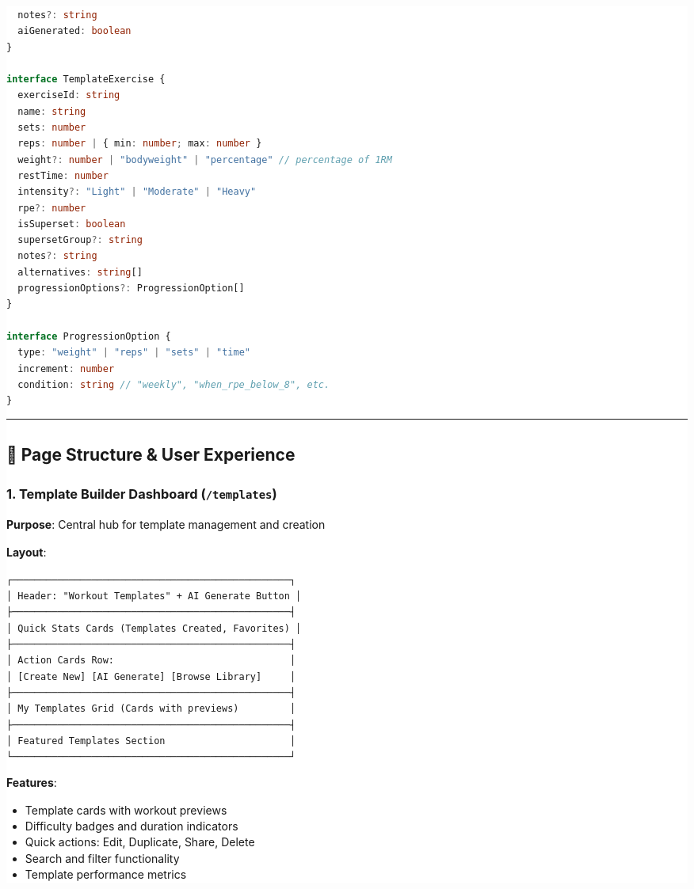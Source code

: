 ```typescript
  notes?: string
  aiGenerated: boolean
}

interface TemplateExercise {
  exerciseId: string
  name: string
  sets: number
  reps: number | { min: number; max: number }
  weight?: number | "bodyweight" | "percentage" // percentage of 1RM
  restTime: number
  intensity?: "Light" | "Moderate" | "Heavy"
  rpe?: number
  isSuperset: boolean
  supersetGroup?: string
  notes?: string
  alternatives: string[]
  progressionOptions?: ProgressionOption[]
}

interface ProgressionOption {
  type: "weight" | "reps" | "sets" | "time"
  increment: number
  condition: string // "weekly", "when_rpe_below_8", etc.
}
```

---

## 📱 Page Structure & User Experience

### 1. Template Builder Dashboard (`/templates`)
**Purpose**: Central hub for template management and creation

**Layout**:
```
┌─────────────────────────────────────────────────┐
│ Header: "Workout Templates" + AI Generate Button │
├─────────────────────────────────────────────────┤
│ Quick Stats Cards (Templates Created, Favorites) │
├─────────────────────────────────────────────────┤
│ Action Cards Row:                               │
│ [Create New] [AI Generate] [Browse Library]     │
├─────────────────────────────────────────────────┤
│ My Templates Grid (Cards with previews)         │
├─────────────────────────────────────────────────┤
│ Featured Templates Section                      │
└─────────────────────────────────────────────────┘
```

**Features**:
- Template cards with workout previews
- Difficulty badges and duration indicators
- Quick actions: Edit, Duplicate, Share, Delete
- Search and filter functionality
- Template performance metrics

